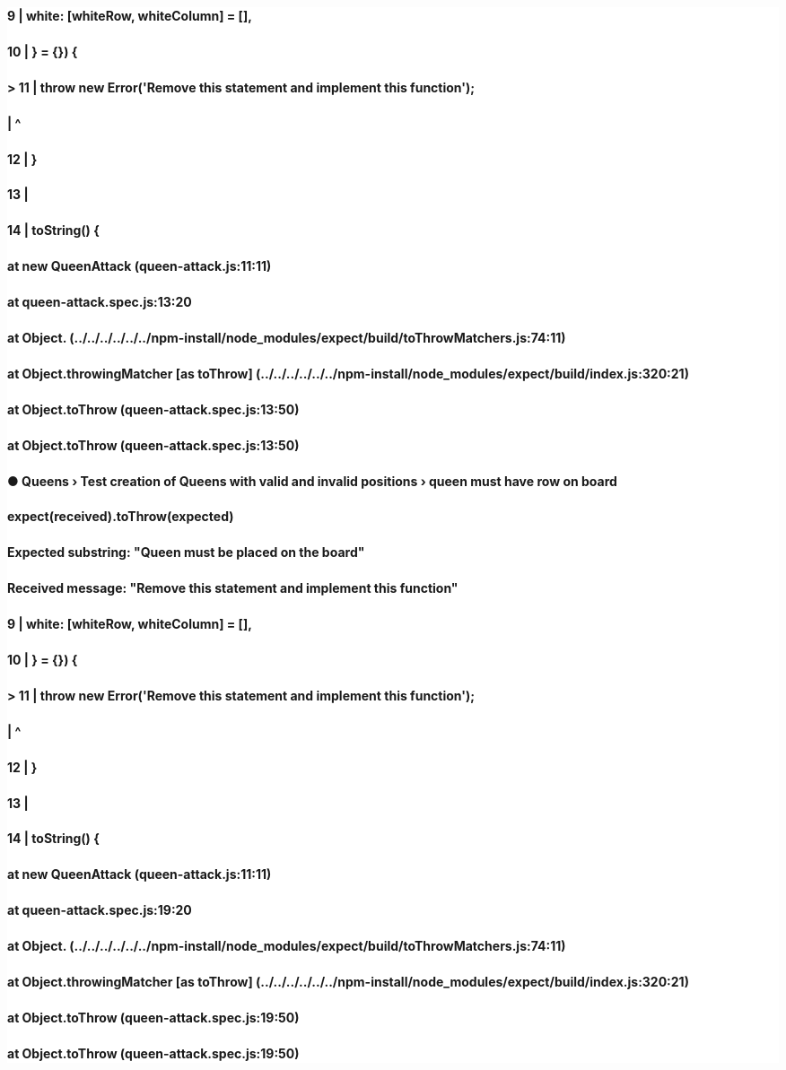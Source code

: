####   
####            9 |     white: [whiteRow, whiteColumn] = [],  
####           10 |   } = {}) {  
####         > 11 |     throw new Error('Remove this statement and implement this function');  
####              |           ^  
####           12 |   }  
####           13 |  
####           14 |   toString() {  
####   
####       at new QueenAttack (queen-attack.js:11:11)  
####       at queen-attack.spec.js:13:20  
####       at Object.<anonymous> (../../../../../../npm-install/node_modules/expect/build/toThrowMatchers.js:74:11)  
####       at Object.throwingMatcher [as toThrow] (../../../../../../npm-install/node_modules/expect/build/index.js:320:21)  
####       at Object.toThrow (queen-attack.spec.js:13:50)  
####       at Object.toThrow (queen-attack.spec.js:13:50)  
####   
####   ● Queens › Test creation of Queens with valid and invalid positions › queen must have row on board  
####   
####     expect(received).toThrow(expected)  
####   
####     Expected substring: "Queen must be placed on the board"  
####     Received message:   "Remove this statement and implement this function"  
####   
####            9 |     white: [whiteRow, whiteColumn] = [],  
####           10 |   } = {}) {  
####         > 11 |     throw new Error('Remove this statement and implement this function');  
####              |           ^  
####           12 |   }  
####           13 |  
####           14 |   toString() {  
####   
####       at new QueenAttack (queen-attack.js:11:11)  
####       at queen-attack.spec.js:19:20  
####       at Object.<anonymous> (../../../../../../npm-install/node_modules/expect/build/toThrowMatchers.js:74:11)  
####       at Object.throwingMatcher [as toThrow] (../../../../../../npm-install/node_modules/expect/build/index.js:320:21)  
####       at Object.toThrow (queen-attack.spec.js:19:50)  
####       at Object.toThrow (queen-attack.spec.js:19:50)  
####   